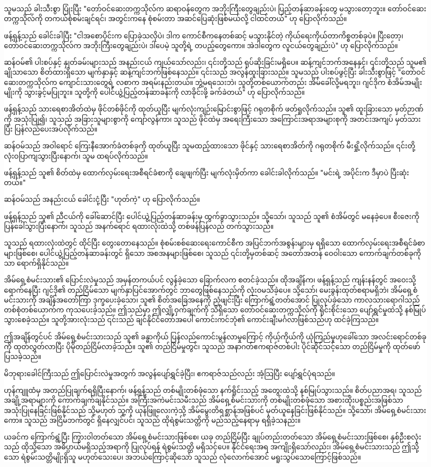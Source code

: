 သူမသည် ခါးသီးစွာ ပြုံးပြီး "တော်ဝင်ဆေးတက္ကသိုလ်က ဆရာဝန်တွေက အဘိုးကြီးတွေချည်းပဲ၊ ပြည့်တန်ဆာခန်းတွေ မသွားတော့ဘူး။ တော်ဝင်ဆေးတက္ကသိုလ်ကို တကယ်စုံစမ်းချင်ရင်၊ အတွင်းကနေ စုံစမ်းတာ အဆင်ပြေဆုံးဖြစ်မယ်လို့ ငါထင်တယ်" ဟု ပြောလိုက်သည်။

ဖန့်ရှန့်သည် ခေါင်းခါပြီး "ငါအစောပိုင်းက ပြောခဲ့သလိုပဲ၊ ဒါက ကောင်စီကနေတစ်ဆင့် မသွားနိုင်တဲ့ ကိုယ်ရေးကိုယ်တာကိစ္စတစ်ခုပဲ။ ပြီးတော့၊ တော်ဝင်ဆေးတက္ကသိုလ်က အဘိုးကြီးတွေချည်းပဲ၊ ဒါပေမဲ့ သူတို့ရဲ့ တပည့်တွေကော။ အဲဒါတွေက လူငယ်တွေချည်းပဲ" ဟု ပြောလိုက်သည်။

ဆန်ဝမ်၏ ပါးစပ်နှင့် နှုတ်ခမ်းများသည် အနည်းငယ် ကျယ်သော်လည်း၊ ၎င်းတို့သည် ရုပ်ဆိုးခြင်းမရှိပေ။ ဆန့်ကျင်ဘက်အနေနှင့်၊ ၎င်းတို့သည် သူမ၏ ချိုသာသော စိတ်ထားရှိသော မျက်နှာနှင့် ဆန့်ကျင်ဘက်ဖြစ်နေသည်။ ၎င်းသည် အလွန်ထူးခြားသည်။ သူမသည် ပါးစပ်ဖွင့်ပြီး ခါးသီးစွာဖြင့် "တော်ဝင်ဆေးတက္ကသိုလ်က ကျောင်းသားတွေရဲ့ လစာက အရမ်းနည်းတယ်။ ဘွဲ့မရသေးဘဲ၊ သူတို့တစ်ယောက်တည်း အိမ်ခေါ်လို့မရဘူး၊ ဂျင်ဒိုက စံအိမ်အမျိုးမျိုးကို သွားခွင့်မပြုဘူး။ သူတို့ကို ပေါင်ယွဲ့ပြည့်တန်ဆာခန်းကို လာခိုင်းဖို့ ခက်ခဲတယ်" ဟု ပြောလိုက်သည်။

ဖန့်ရှန့်သည် သားရေစာအိတ်ထဲမှ ဖိုင်တစ်ဖိုင်ကို ထုတ်ယူပြီး မျက်လုံးကျဉ်းမြောင်းစွာဖြင့် ဂရုတစိုက် ဖတ်ရှုလိုက်သည်။ သူ၏ ထူးခြားသော မှတ်ဉာဏ်ကို အသုံးပြု၍၊ သူသည် အခြားသူများစွာကို ကျော်လွန်ကာ၊ သူသည် ဖိုင်ထဲမှ အရေးကြီးသော အကြောင်းအရာအများစုကို အတင်းအကျပ် မှတ်သားပြီး ပြန်လည်ပေးအပ်လိုက်သည်။

ဆန်ဝမ်သည် အဝါရောင် ကြေးနီအောက်ခံတစ်ခုကို ထုတ်ယူပြီး သူမထည့်ထားသော ဖိုင်နှင့် သားရေစာအိတ်ကို ဂရုတစိုက် မီးရှို့လိုက်သည်။ ၎င်းတို့ လုံးဝပြာကျသွားပြီးနောက်၊ သူမ ထရပ်လိုက်သည်။

ဖန့်ရှန့်သည် သူ၏ စိတ်ထဲမှ ထောက်လှမ်းရေးအစီရင်ခံစာကို ချေဖျက်ပြီး မျက်လုံးမှိတ်ကာ ခေါင်းခါလိုက်သည်။ "မင်းရဲ့ အပိုင်းက ဒီမှာပဲ ပြီးဆုံးတယ်။"

ဆန်ဝမ်သည် အနည်းငယ် ခေါင်းငုံ့ပြီး "ဟုတ်ကဲ့" ဟု ပြောလိုက်သည်။

ဖန့်ရှန့်သည် သူ၏ ညီငယ်ကို ခေါ်ဆောင်ပြီး ပေါင်ယွဲ့ပြည့်တန်ဆာခန်းမှ ထွက်ခွာသွားသည်။ သို့သော်၊ သူသည် သူ၏ စံအိမ်တွင် မနေခဲ့ပေ။ စီးဇေးကို ပြန်ခေါ်သွားပြီးနောက်၊ သူသည် အနက်ရောင် ရထားလုံးထဲသို့ တစ်ဖန်ပြန်လည် တက်သွားသည်။

သူသည် ရထားလုံးထဲတွင် ထိုင်ပြီး တွေးတောနေသည်။ စုံစမ်းစစ်ဆေးရေးကောင်စီက အပြင်ဘက်အစွန်းများမှ ရရှိသော ထောက်လှမ်းရေးအစီရင်ခံစာများဖြစ်စေ၊ ပေါင်ယွဲ့ပြည့်တန်ဆာခန်းတွင် ရှိသော အစအနများဖြစ်စေ၊ သူသည် ၎င်းတို့မှတစ်ဆင့် အတော်အတန် ဝေဝါးသော ကောက်ချက်တစ်ခုကိုသာ ရောက်ရှိနိုင်သည်။

အိမ်ရှေ့စံမင်းသား၏ ပြောင်းလဲမှုသည် အမှန်တကယ်ပင် လွန်ခဲ့သော ခြောက်လက စတင်ခဲ့သည်။ ထိုအချိန်က၊ ဖန့်ရှန့်သည် ကျန်းနန်တွင် အဝေးသို့ ရောက်နေပြီး ဂျင်ဒို၏ တည်ငြိမ်သော မျက်နှာပြင်အောက်တွင် ဘာတွေဖြစ်နေသည်ကို လုံးဝမသိခဲ့ပေ။ သို့သော်၊ မေးခွန်းထုတ်စရာမရှိဘဲ၊ အိမ်ရှေ့စံမင်းသားကို အချိန်အတော်ကြာ ဒုက္ခပေးခဲ့သော၊ သူ၏ စိတ်အခြေအနေကို ညံ့ဖျင်းပြီး ကြောက်ရွံ့တတ်အောင် ပြုလုပ်ခဲ့သော ကာလသားရောဂါသည် တစ်စုံတစ်ယောက်က ကုသပေးခဲ့သည်။ ဤသည်မှာ ဤလျှို့ဝှက်ချက်ကို သိရှိသော တော်ဝင်ဆေးတက္ကသိုလ်ကို ရိုင်းစိုင်းသော ပျော်ရွှင်မှုထဲသို့ နစ်မြုပ်သွားစေခဲ့သည်။ သူတို့အားလုံးသည် ၎င်းသည် ချင်နိုင်ငံတော်အပေါ် ကောင်းကင်ဘုံ၏ ကောင်းချီးမင်္ဂလာဖြစ်သည်ဟု ထင်ခဲ့ကြသည်။

ဤအချိန်တွင်ပင် အိမ်ရှေ့စံမင်းသားသည် သူ၏ ခန္ဓာကိုယ် ပြန်လည်ကောင်းမွန်လာမှုကြောင့် ကိုယ့်ကိုယ်ကို ယုံကြည်မှုဟုခေါ်သော အလင်းရောင်တစ်ခုကို ထုတ်လွှတ်လာပြီး ပိုမိုတည်ငြိမ်လာခဲ့သည်။ သူ၏ တည်ငြိမ်မှုတွင်၊ သူသည် အနာဂတ်ဧကရာဇ်တစ်ပါး ပိုင်ဆိုင်သင့်သော တည်ငြိမ်မှုကို ထုတ်ဖော်ပြသခဲ့သည်။

မိဘုရားခေါင်ကြီးသည် ဤပြောင်းလဲမှုအတွက် အလွန်ပျော်ရွှင်ခဲ့ပြီး၊ ဧကရာဇ်သည်လည်း အံ့သြပြီး ပျော်ရွှင်ပုံရသည်။

ဟုန်ကျူထံမှ အတည်ပြုချက်ရရှိပြီးနောက်၊ ဖန့်ရှန့်သည် တစ်မျိုးတစ်ဖုံသော နက်ရှိုင်းသည့် အတွေးထဲသို့ နစ်မြုပ်သွားသည်။ စိတ်ပညာအရ၊ သူသည် အချို့အရာများကို ကောက်ချက်ချနိုင်သည်။ အကြီးအကဲမင်းသမီးသည် အိမ်ရှေ့စံမင်းသားကို တစ်မျိုးတစ်ဖုံသော အစားထိုးပစ္စည်းအဖြစ်သာ အသုံးပြုနေခြင်းဖြစ်နိုင်သည် သို့မဟုတ် သူ့ကို ယုန်ဖြူလေးကဲ့သို့ အိမ်မွေးတိရစ္ဆာန်အဖြစ်ပင် မှတ်ယူနေခြင်းဖြစ်နိုင်သည်။ သို့သော်၊ အိမ်ရှေ့စံမင်းသားကော။ သူသည် အငြိမ်ဘက်တွင် ရှိနေလျှင်ပင်၊ သူသည် ထိုရဲစွမ်းသတ္တိကို မည်သည့်နေရာမှ ရရှိခဲ့သနည်း။

ယခင်က ကြောက်ရွံ့ပြီး ကြွားဝါတတ်သော အိမ်ရှေ့စံမင်းသားဖြစ်စေ၊ ယခု တည်ငြိမ်ပြီး ချုပ်တည်းတတ်သော အိမ်ရှေ့စံမင်းသားဖြစ်စေ၊ နှစ်ဦးစလုံးသည် ထိုသို့သော အဓိပ္ပာယ်မရှိသည့်အရာကို ပြုလုပ်ရန် ရဲစွမ်းသတ္တိ မရှိသင့်ပေ။ နိုင်ငံရေးအရ အကျိုးရှိသော်လည်း၊ အိမ်ရှေ့စံမင်းသားသည် ဤသို့သော ရဲစွမ်းသတ္တိမျိုးရှိသူ မဟုတ်သေးပေ၊ အဘယ်ကြောင့်ဆိုသော် သူသည် လုံလောက်အောင် မရူးသွပ်သောကြောင့်ဖြစ်သည်။
